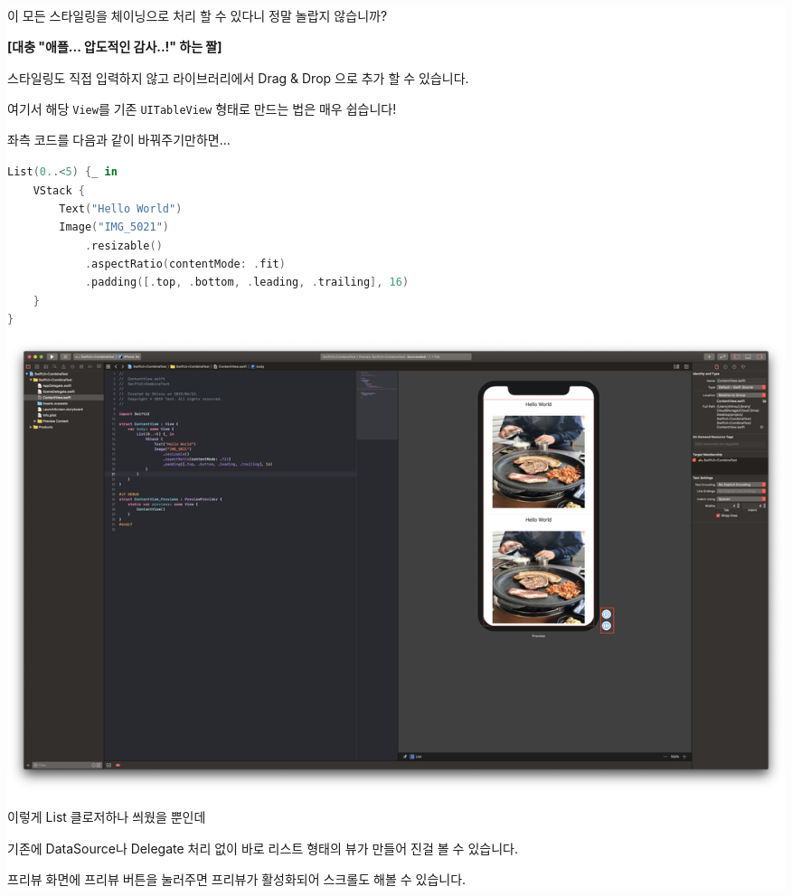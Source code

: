 
이 모든 스타일링을 체이닝으로 처리 할 수 있다니 정말 놀랍지 않습니까? 

**[대충 "애플... 압도적인 감사..!" 하는 짤]**

스타일링도 직접 입력하지 않고 라이브러리에서 Drag & Drop 으로 추가 할 수 있습니다.

여기서 해당 `View`를 기존 `UITableView` 형태로 만드는 법은 매우 쉽습니다!

좌측 코드를 다음과 같이  바꿔주기만하면...

```swift
List(0..<5) {_ in
	VStack {
		Text("Hello World")
		Image("IMG_5021")
			.resizable()
			.aspectRatio(contentMode: .fit)
			.padding([.top, .bottom, .leading, .trailing], 16)
	}
}
```

![](/assets/images/shirou/SwiftUiCombine/2019-06-13__10-21a1d0f0-4f91-445d-afda-d09986db07cf.52.41.png)

이렇게 List 클로저하나 씌웠을 뿐인데 

기존에 DataSource나 Delegate 처리 없이 바로 리스트 형태의 뷰가 만들어 진걸 볼 수 있습니다.

프리뷰 화면에 프리뷰 버튼을 눌러주면 프리뷰가 활성화되어 스크롤도 해볼 수 있습니다.
